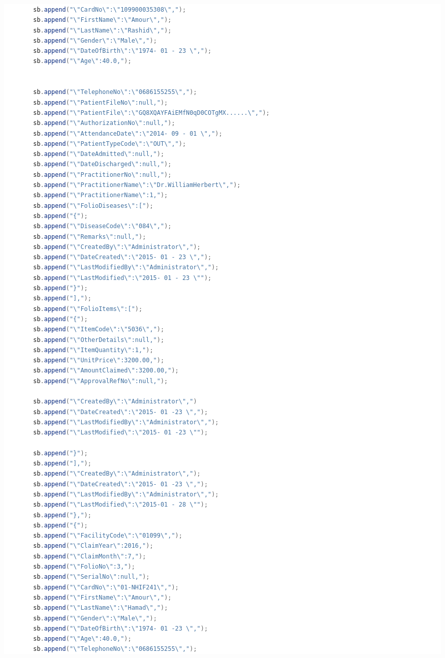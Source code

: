 ```java
        sb.append("\"CardNo\":\"109900035308\",");
        sb.append("\"FirstName\":\"Amour\",");
        sb.append("\"LastName\":\"Rashid\",");
        sb.append("\"Gender\":\"Male\",");
        sb.append("\"DateOfBirth\":\"1974- 01 - 23 \",");
        sb.append("\"Age\":40.0,");


        sb.append("\"TelephoneNo\":\"0686155255\",");
        sb.append("\"PatientFileNo\":null,");
        sb.append("\"PatientFile\":\"GQ8XQAYFAiEMfN0qD0COTgMX......\",");
        sb.append("\"AuthorizationNo\":null,");
        sb.append("\"AttendanceDate\":\"2014- 09 - 01 \",");
        sb.append("\"PatientTypeCode\":\"OUT\",");
        sb.append("\"DateAdmitted\":null,");
        sb.append("\"DateDischarged\":null,");
        sb.append("\"PractitionerNo\":null,");
        sb.append("\"PractitionerName\":\"Dr.WilliamHerbert\",");
        sb.append("\"PractitionerName\":1,");
        sb.append("\"FolioDiseases\":[");
        sb.append("{");
        sb.append("\"DiseaseCode\":\"084\",");
        sb.append("\"Remarks\":null,");
        sb.append("\"CreatedBy\":\"Administrator\",");
        sb.append("\"DateCreated\":\"2015- 01 - 23 \",");
        sb.append("\"LastModifiedBy\":\"Administrator\",");
        sb.append("\"LastModified\":\"2015- 01 - 23 \"");
        sb.append("}"); 
        sb.append("],");
        sb.append("\"FolioItems\":[");
        sb.append("{");
        sb.append("\"ItemCode\":\"5036\",");
        sb.append("\"OtherDetails\":null,");
        sb.append("\"ItemQuantity\":1,");
        sb.append("\"UnitPrice\":3200.00,");
        sb.append("\"AmountClaimed\":3200.00,");
        sb.append("\"ApprovalRefNo\":null,");

        sb.append("\"CreatedBy\":\"Administrator\",")
        sb.append("\"DateCreated\":\"2015- 01 -23 \",");
        sb.append("\"LastModifiedBy\":\"Administrator\",");
        sb.append("\"LastModified\":\"2015- 01 -23 \"");

        sb.append("}");
        sb.append("],");
        sb.append("\"CreatedBy\":\"Administrator\",");
        sb.append("\"DateCreated\":\"2015- 01 -23 \",");
        sb.append("\"LastModifiedBy\":\"Administrator\","); 
        sb.append("\"LastModified\":\"2015-01 - 28 \""); 
        sb.append("},"); 
        sb.append("{");
        sb.append("\"FacilityCode\":\"01099\",");
        sb.append("\"ClaimYear\":2016,");
        sb.append("\"ClaimMonth\":7,");
        sb.append("\"FolioNo\":3,");
        sb.append("\"SerialNo\":null,");
        sb.append("\"CardNo\":\"01-NHIF241\",");
        sb.append("\"FirstName\":\"Amour\",");
        sb.append("\"LastName\":\"Hamad\",");
        sb.append("\"Gender\":\"Male\",");
        sb.append("\"DateOfBirth\":\"1974- 01 -23 \","); 
        sb.append("\"Age\":40.0,");
        sb.append("\"TelephoneNo\":\"0686155255\",");
```